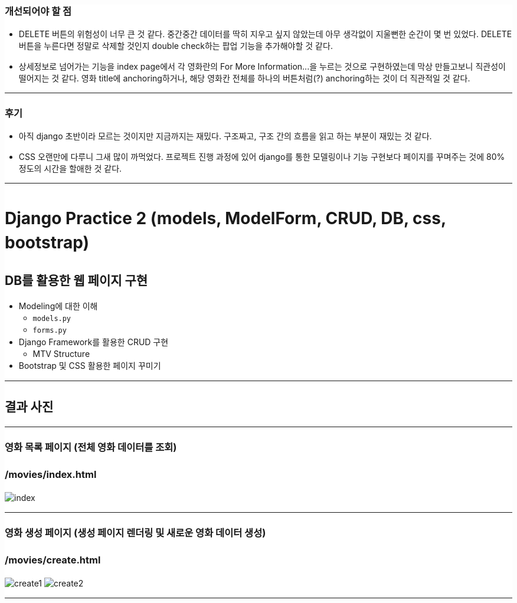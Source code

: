 
### 개선되어야 할 점

- DELETE 버튼의 위험성이 너무 큰 것 같다. 중간중간 데이터를 딱히 지우고 싶지 않았는데 아무 생각없이 지울뻔한 순간이 몇 번 있었다. DELETE 버튼을 누른다면 정말로 삭제할 것인지 double check하는 팝업 기능을 추가해야할 것 같다.

- 상세정보로 넘어가는 기능을 index page에서 각 영화란의 For More Information...을 누르는 것으로 구현하였는데 막상 만들고보니 직관성이 떨어지는 것 같다. 영화 title에 anchoring하거나, 해당 영화칸 전체를 하나의 버튼처럼(?) anchoring하는 것이 더 직관적일 것 같다.

---

### 후기

- 아직 django 초반이라 모르는 것이지만 지금까지는 재밌다. 구조짜고, 구조 간의 흐름을 읽고 하는 부분이 재밌는 것 같다.

- CSS 오랜만에 다루니 그새 많이 까먹었다. 프로젝트 진행 과정에 있어 django를 통한 모델링이나 기능 구현보다 페이지를 꾸며주는 것에 80% 정도의 시간을 할애한 것 같다.

---

# Django Practice 2 (models, ModelForm, CRUD, DB, css, bootstrap)

## DB를 활용한 웹 페이지 구현

- Modeling에 대한 이해
    - `models.py`
    - `forms.py`
- Django Framework를 활용한 CRUD 구현
    - MTV Structure
- Bootstrap 및 CSS 활용한 페이지 꾸미기

---

## 결과 사진

---

### 영화 목록 페이지 (전체 영화 데이터를 조회)
### /movies/index.html

<img width="1343" alt="index" src="https://user-images.githubusercontent.com/86648892/194557989-4e89d0e4-a759-4e05-a081-5098d0c89397.png">

---

### 영화 생성 페이지 (생성 페이지 렌더링 및 새로운 영화 데이터 생성)
### /movies/create.html

<img width="1352" alt="create1" src="https://user-images.githubusercontent.com/86648892/194557963-7517a74e-bb7d-42c8-b3e4-b552bea217a0.png">
<img width="1335" alt="create2" src="https://user-images.githubusercontent.com/86648892/194557969-147125f4-5bba-4f79-9dd6-5f75a1f84faa.png">

---
